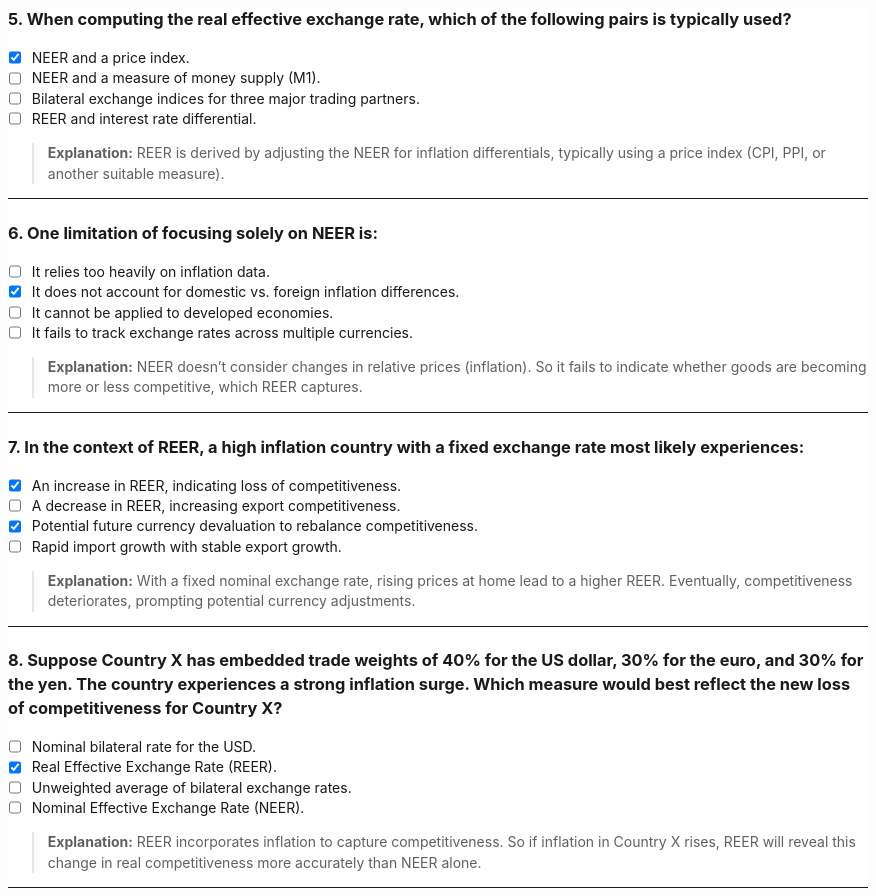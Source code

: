 
### 5. When computing the real effective exchange rate, which of the following pairs is typically used?

- [x] NEER and a price index.  
- [ ] NEER and a measure of money supply (M1).  
- [ ] Bilateral exchange indices for three major trading partners.  
- [ ] REER and interest rate differential.  

> **Explanation:** REER is derived by adjusting the NEER for inflation differentials, typically using a price index (CPI, PPI, or another suitable measure).

---

### 6. One limitation of focusing solely on NEER is:

- [ ] It relies too heavily on inflation data.  
- [x] It does not account for domestic vs. foreign inflation differences.  
- [ ] It cannot be applied to developed economies.  
- [ ] It fails to track exchange rates across multiple currencies.  

> **Explanation:** NEER doesn’t consider changes in relative prices (inflation). So it fails to indicate whether goods are becoming more or less competitive, which REER captures.

---

### 7. In the context of REER, a high inflation country with a fixed exchange rate most likely experiences:

- [x] An increase in REER, indicating loss of competitiveness.  
- [ ] A decrease in REER, increasing export competitiveness.  
- [x] Potential future currency devaluation to rebalance competitiveness.  
- [ ] Rapid import growth with stable export growth.  

> **Explanation:** With a fixed nominal exchange rate, rising prices at home lead to a higher REER. Eventually, competitiveness deteriorates, prompting potential currency adjustments.

---

### 8. Suppose Country X has embedded trade weights of 40% for the US dollar, 30% for the euro, and 30% for the yen. The country experiences a strong inflation surge. Which measure would best reflect the new loss of competitiveness for Country X?

- [ ] Nominal bilateral rate for the USD.  
- [x] Real Effective Exchange Rate (REER).  
- [ ] Unweighted average of bilateral exchange rates.  
- [ ] Nominal Effective Exchange Rate (NEER).  

> **Explanation:** REER incorporates inflation to capture competitiveness. So if inflation in Country X rises, REER will reveal this change in real competitiveness more accurately than NEER alone.

---
